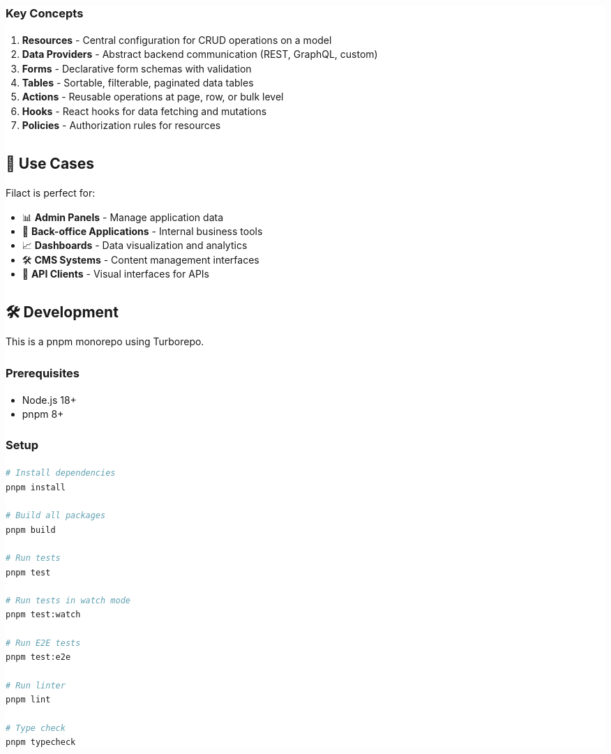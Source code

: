 ### Key Concepts

1. **Resources** - Central configuration for CRUD operations on a model
2. **Data Providers** - Abstract backend communication (REST, GraphQL, custom)
3. **Forms** - Declarative form schemas with validation
4. **Tables** - Sortable, filterable, paginated data tables
5. **Actions** - Reusable operations at page, row, or bulk level
6. **Hooks** - React hooks for data fetching and mutations
7. **Policies** - Authorization rules for resources

## 🎯 Use Cases

Filact is perfect for:

- 📊 **Admin Panels** - Manage application data
- 🏢 **Back-office Applications** - Internal business tools
- 📈 **Dashboards** - Data visualization and analytics
- 🛠️ **CMS Systems** - Content management interfaces
- 🔧 **API Clients** - Visual interfaces for APIs

## 🛠️ Development

This is a pnpm monorepo using Turborepo.

### Prerequisites

- Node.js 18+
- pnpm 8+

### Setup

```bash
# Install dependencies
pnpm install

# Build all packages
pnpm build

# Run tests
pnpm test

# Run tests in watch mode
pnpm test:watch

# Run E2E tests
pnpm test:e2e

# Run linter
pnpm lint

# Type check
pnpm typecheck
```
